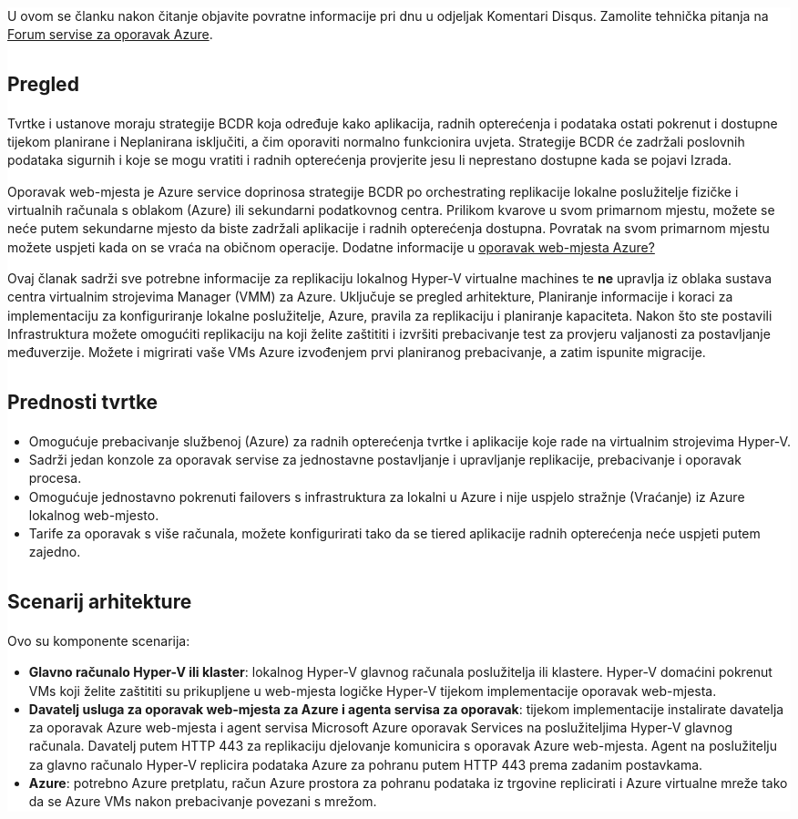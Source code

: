 
U ovom se članku nakon čitanje objavite povratne informacije pri dnu u odjeljak Komentari Disqus. Zamolite tehnička pitanja na [Forum servise za oporavak Azure](https://social.msdn.microsoft.com/forums/azure/home?forum=hypervrecovmgr).


## <a name="overview"></a>Pregled


Tvrtke i ustanove moraju strategije BCDR koja određuje kako aplikacija, radnih opterećenja i podataka ostati pokrenut i dostupne tijekom planirane i Neplanirana isključiti, a čim oporaviti normalno funkcionira uvjeta. Strategije BCDR će zadržali poslovnih podataka sigurnih i koje se mogu vratiti i radnih opterećenja provjerite jesu li neprestano dostupne kada se pojavi Izrada.

Oporavak web-mjesta je Azure service doprinosa strategije BCDR po orchestrating replikacije lokalne poslužitelje fizičke i virtualnih računala s oblakom (Azure) ili sekundarni podatkovnog centra. Prilikom kvarove u svom primarnom mjestu, možete se neće putem sekundarne mjesto da biste zadržali aplikacije i radnih opterećenja dostupna. Povratak na svom primarnom mjestu možete uspjeti kada on se vraća na običnom operacije. Dodatne informacije u [oporavak web-mjesta Azure?](site-recovery-overview.md)

Ovaj članak sadrži sve potrebne informacije za replikaciju lokalnog Hyper-V virtualne machines te **ne** upravlja iz oblaka sustava centra virtualnim strojevima Manager (VMM) za Azure. Uključuje se pregled arhitekture, Planiranje informacije i koraci za implementaciju za konfiguriranje lokalne poslužitelje, Azure, pravila za replikaciju i planiranje kapaciteta. Nakon što ste postavili Infrastruktura možete omogućiti replikaciju na koji želite zaštititi i izvršiti prebacivanje test za provjeru valjanosti za postavljanje međuverzije. Možete i migrirati vaše VMs Azure izvođenjem prvi planiranog prebacivanje, a zatim ispunite migracije.

## <a name="business-advantages"></a>Prednosti tvrtke

- Omogućuje prebacivanje službenoj (Azure) za radnih opterećenja tvrtke i aplikacije koje rade na virtualnim strojevima Hyper-V.
- Sadrži jedan konzole za oporavak servise za jednostavne postavljanje i upravljanje replikacije, prebacivanje i oporavak procesa.
- Omogućuje jednostavno pokrenuti failovers s infrastruktura za lokalni u Azure i nije uspjelo stražnje (Vraćanje) iz Azure lokalnog web-mjesto.
- Tarife za oporavak s više računala, možete konfigurirati tako da se tiered aplikacije radnih opterećenja neće uspjeti putem zajedno.

## <a name="scenario-architecture"></a>Scenarij arhitekture

Ovo su komponente scenarija:

- **Glavno računalo Hyper-V ili klaster**: lokalnog Hyper-V glavnog računala poslužitelja ili klastere. Hyper-V domaćini pokrenut VMs koji želite zaštititi su prikupljene u web-mjesta logičke Hyper-V tijekom implementacije oporavak web-mjesta.
- **Davatelj usluga za oporavak web-mjesta za Azure i agenta servisa za oporavak**: tijekom implementacije instalirate davatelja za oporavak Azure web-mjesta i agent servisa Microsoft Azure oporavak Services na poslužiteljima Hyper-V glavnog računala. Davatelj putem HTTP 443 za replikaciju djelovanje komunicira s oporavak Azure web-mjesta. Agent na poslužitelju za glavno računalo Hyper-V replicira podataka Azure za pohranu putem HTTP 443 prema zadanim postavkama.
- **Azure**: potrebno Azure pretplatu, račun Azure prostora za pohranu podataka iz trgovine replicirati i Azure virtualne mreže tako da se Azure VMs nakon prebacivanje povezani s mrežom.
